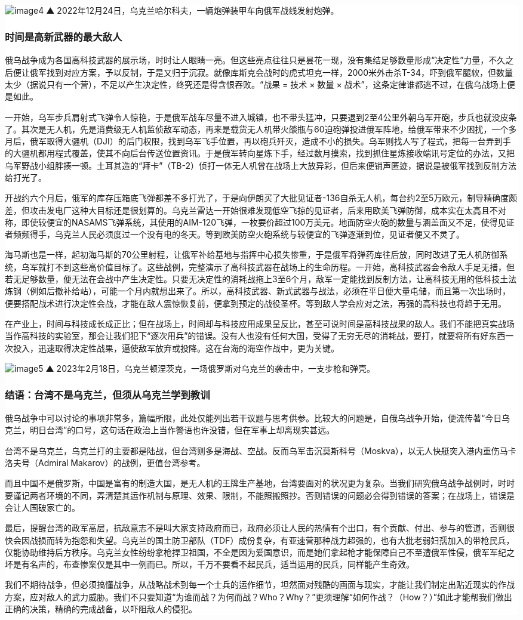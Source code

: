 ![image4](https://i.imgur.com/UZfygHO.jpg)
▲ 2022年12月24日，乌克兰哈尔科夫，一辆炮弹装甲车向俄军战线发射炮弹。


### 时间是高新武器的最大敌人

俄乌战争成为各国高科技武器的展示场，时时让人眼睛一亮。但这些亮点往往只是昙花一现，没有集结足够数量形成“决定性”力量，不久之后便让俄军找到对应方案，予以反制，于是又归于沉寂。就像库斯克会战时的虎式坦克一样，2000米外击杀T-34，吓到俄军腿软，但数量太少（据说只有一个营），不足以产生决定性，终究还是得含恨吞败。“战果 = 技术 × 数量 × 战术”，这条定律谁都逃不过，在俄乌战场上便是如此。

一开始，乌军步兵肩射式飞弹令人惊艳，于是俄军战车尽量不进入城镇，也不带头猛冲，只要退到2至4公里外朝乌军开砲，步兵也就没皮条了。其次是无人机，先是消费级无人机监侦敌军动态，再来是载货无人机带火燄瓶与60迫砲弹投进俄军阵地，给俄军带来不少困扰，一个多月后，俄军取得大疆机（DJI）的后门权限，找到乌军飞手位置，再以砲兵歼灭，造成不小的损失。乌军则找人写了程式，把每一台弄到手的大疆机都用程式覆盖，使其不向后台传送位置资讯。于是俄军转向星炼下手，经过数月摸索，找到抓住星炼接收端讯号定位的办法，又把乌军野战小组胖揍一顿。土耳其造的“拜卡”（TB-2）侦打一体无人机曾在战场上大放异彩，但后来便销声匿迹，据说是被俄军找到反制方法给打光了。

开战约六个月后，俄军的库存压箱底飞弹都差不多打光了，于是向伊朗买了大批见证者-136自杀无人机，每台约2至5万欧元，制导精确度颇差，但攻击发电厂这种大目标还是很划算的。乌克兰雷达一开始很难发现低空飞掠的见证者，后来用欧美飞弹防御，成本实在太高且不对称，即使较便宜的NASAMS飞弹系统，其使用的AIM-120飞弹，一枚要价超过100万美元。地面防空火砲的数量与涵盖面又不足，使得见证者频频得手，乌克兰人民必须度过一个没有电的冬天。等到欧美防空火砲系统与较便宜的飞弹逐渐到位，见证者便又不灵了。

海马斯也是一样，起初海马斯的70公里射程，让俄军补给基地与指挥中心损失惨重，于是俄军将弹药库往后放，同时改进了无人机防御系统，乌军就打不到这些高价值目标了。这些战例，完整演示了高科技武器在战场上的生命历程。一开始，高科技武器会令敌人手足无措，但若无足够数量，便无法在会战中产生决定性。只要无决定性的消耗战拖上3至6个月，敌军一定能找到反制方法，让高科技无用的低科技土法炼钢（例如后撤补给站），可能一个月内就想出来了。所以，高科技武器、新式武器与战法，必须在平日便大量屯储，而且第一次出场时，便要搭配战术进行决定性会战，才能在敌人震惊恢复前，便拿到预定的战役圣杯。等到敌人学会应对之法，再强的高科技也将趋于无用。

在产业上，时间与科技成长成正比；但在战场上，时间却与科技应用成果呈反比，甚至可说时间是高科技战果的敌人。我们不能把真实战场当作高科技的实验室，那会让我们犯下“逐次用兵”的错误。没有人也没有任何大国，受得了无穷无尽的消耗战，要打，就要将所有好东西一次投入，迅速取得决定性战果，逼使敌军放弃或投降。这在台海的海空作战中，更为关键。

![image5](https://i.imgur.com/7YNwrp0.jpg)
▲ 2023年2月18日，乌克兰顿涅茨克，一场俄罗斯对乌克兰的袭击中，一支步枪和弹壳。


### 结语：台湾不是乌克兰，但须从乌克兰学到教训

俄乌战争中可以讨论的事项非常多，篇幅所限，此处仅能列出若干议题与思考供参。比较大的问题是，自俄乌战争开始，便流传著“今日乌克兰，明日台湾”的口号，这句话在政治上当作警语也许没错，但在军事上却离现实甚远。

台湾不是乌克兰，乌克兰打的主要都是陆战，但台湾则多是海战、空战。反而乌军击沉莫斯科号（Moskva），以无人快艇突入港内重伤马卡洛夫号（Admiral Makarov）的战例，更值台湾参考。

而且中国不是俄罗斯，中国是富有的制造大国，是无人机的王牌生产基地，台湾要面对的状况更为复杂。当我们研究俄乌战争战例时，时时要谨记两者环境的不同，弄清楚其运作机制与原理、效果、限制，不能照搬照抄。否则错误的问题必会得到错误的答案；在战场上，错误是会让人国破家亡的。

最后，提醒台湾的政军高层，抗敌意志不是叫大家支持政府而已，政府必须让人民的热情有个出口，有个贡献、付出、参与的管道，否则很快会因战损而转为抱怨和失望。乌克兰的国土防卫部队（TDF）成份复杂，有亚速营那种战力超强的，也有大批老弱妇孺加入的带枪民兵，仅能协助维持后方秩序。乌克兰女性纷纷拿枪捍卫祖国，不全是因为爱国意识，而是她们拿起枪才能保障自己不至遭俄军性侵，俄军军纪之坏是有名声的，布查惨案仅是其中一例而已。所以，千万不要看不起民兵，适当运用的民兵，同样能产生奇效。

我们不期待战争，但必须搞懂战争，从战略战术到每一个士兵的运作细节，坦然面对残酷的画面与现实，才能让我们制定出贴近现实的作战方案，应对敌人的武力威胁。我们不只要知道“为谁而战？为何而战？Who？Why？”更须理解“如何作战？（How？）”如此才能帮我们做出正确的决策，精确的完成战备，以吓阻敌人的侵犯。

